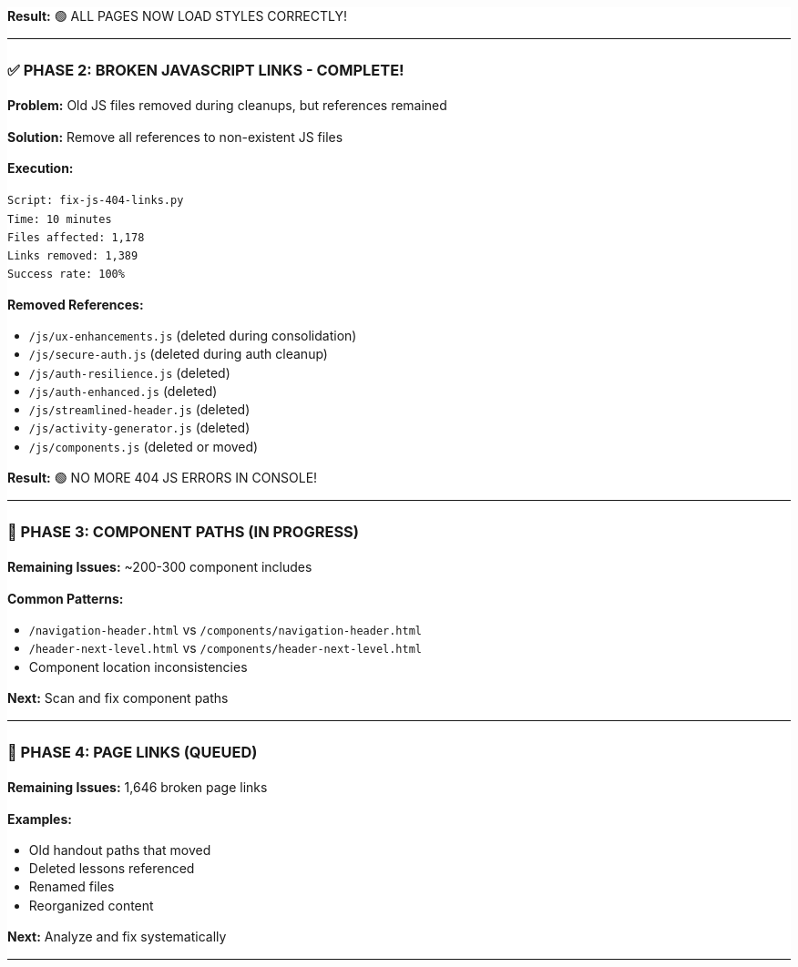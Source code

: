 **Result:** 🟢 ALL PAGES NOW LOAD STYLES CORRECTLY!

---

### **✅ PHASE 2: BROKEN JAVASCRIPT LINKS - COMPLETE!**

**Problem:** Old JS files removed during cleanups, but references remained

**Solution:** Remove all references to non-existent JS files

**Execution:**
```
Script: fix-js-404-links.py
Time: 10 minutes
Files affected: 1,178
Links removed: 1,389
Success rate: 100%
```

**Removed References:**
- `/js/ux-enhancements.js` (deleted during consolidation)
- `/js/secure-auth.js` (deleted during auth cleanup)
- `/js/auth-resilience.js` (deleted)
- `/js/auth-enhanced.js` (deleted)
- `/js/streamlined-header.js` (deleted)
- `/js/activity-generator.js` (deleted)
- `/js/components.js` (deleted or moved)

**Result:** 🟢 NO MORE 404 JS ERRORS IN CONSOLE!

---

### **🔄 PHASE 3: COMPONENT PATHS (IN PROGRESS)**

**Remaining Issues:** ~200-300 component includes

**Common Patterns:**
- `/navigation-header.html` vs `/components/navigation-header.html`
- `/header-next-level.html` vs `/components/header-next-level.html`
- Component location inconsistencies

**Next:** Scan and fix component paths

---

### **🔄 PHASE 4: PAGE LINKS (QUEUED)**

**Remaining Issues:** 1,646 broken page links

**Examples:**
- Old handout paths that moved
- Deleted lessons referenced
- Renamed files
- Reorganized content

**Next:** Analyze and fix systematically

---